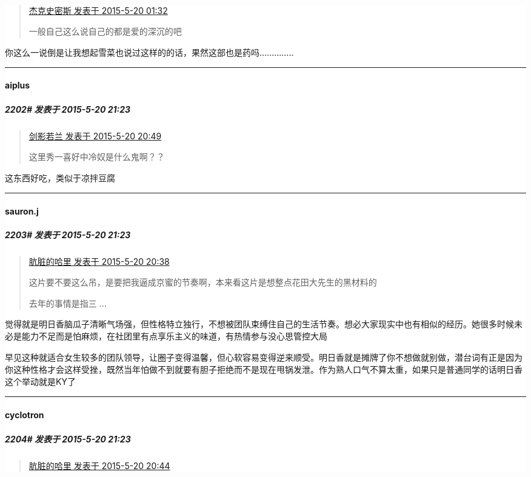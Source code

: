 

<blockquote><a href="httphttps://bbs.saraba1st.com/2b/forum.php?mod=redirect&amp;goto=findpost&amp;pid=29006529&amp;ptid=1085129" target="_blank">杰克史密斯 发表于 2015-5-20 01:32</a>

一般自己这么说自己的都是爱的深沉的吧</blockquote>
你这么一说倒是让我想起雪菜也说过这样的的话，果然这部也是药吗..............







-----

####  aiplus  
##### 2202#       发表于 2015-5-20 21:23



<blockquote><a href="httphttps://bbs.saraba1st.com/2b/forum.php?mod=redirect&amp;goto=findpost&amp;pid=29015052&amp;ptid=1085129" target="_blank">剑影若兰 发表于 2015-5-20 20:49</a>

这里秀一喜好中冷奴是什么鬼啊？？</blockquote>
这东西好吃，类似于凉拌豆腐







-----

####  sauron.j  
##### 2203#       发表于 2015-5-20 21:23



<blockquote><a href="httphttps://bbs.saraba1st.com/2b/forum.php?mod=redirect&amp;goto=findpost&amp;pid=29014951&amp;ptid=1085129" target="_blank">肮脏的哈里 发表于 2015-5-20 20:38</a>

这片要不要这么吊，是要把我逼成京蜜的节奏啊，本来看这片是想整点花田大先生的黑材料的


去年的事情是指三 ...</blockquote>
觉得就是明日香脑瓜子清晰气场强，但性格特立独行，不想被团队束缚住自己的生活节奏。想必大家现实中也有相似的经历。她很多时候未必是能力不足而是怕麻烦，在社团里有点享乐主义的味道，有热情参与没心思管控大局


早见这种就适合女生较多的团队领导，让圈子变得温馨，但心软容易变得逆来顺受。明日香就是摊牌了你不想做就别做，潜台词有正是因为你这种性格才会这样受挫，既然当年怕做不到就要有胆子拒绝而不是现在甩锅发泄。作为熟人口气不算太重，如果只是普通同学的话明日香这个举动就是KY了







-----

####  cyclotron  
##### 2204#       发表于 2015-5-20 21:23



<blockquote><a href="httphttps://bbs.saraba1st.com/2b/forum.php?mod=redirect&amp;goto=findpost&amp;pid=29015014&amp;ptid=1085129" target="_blank">肮脏的哈里 发表于 2015-5-20 20:44</a>
